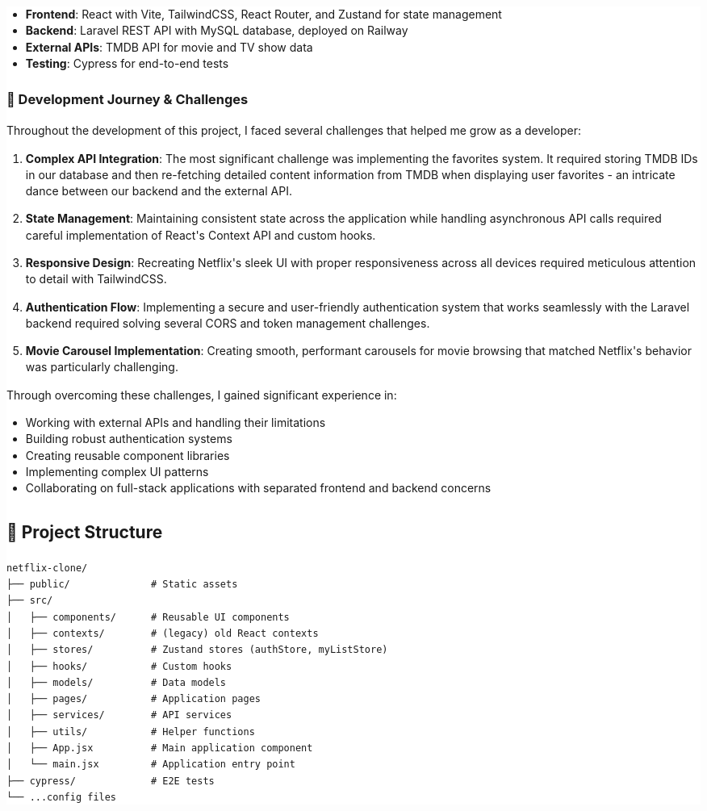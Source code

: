 - **Frontend**: React with Vite, TailwindCSS, React Router, and Zustand for state management
- **Backend**: Laravel REST API with MySQL database, deployed on Railway
- **External APIs**: TMDB API for movie and TV show data
- **Testing**: Cypress for end-to-end tests

### 🧠 Development Journey & Challenges

Throughout the development of this project, I faced several challenges that helped me grow as a developer:

1. **Complex API Integration**: The most significant challenge was implementing the favorites system. It required storing TMDB IDs in our database and then re-fetching detailed content information from TMDB when displaying user favorites - an intricate dance between our backend and the external API.

2. **State Management**: Maintaining consistent state across the application while handling asynchronous API calls required careful implementation of React's Context API and custom hooks.

3. **Responsive Design**: Recreating Netflix's sleek UI with proper responsiveness across all devices required meticulous attention to detail with TailwindCSS.

4. **Authentication Flow**: Implementing a secure and user-friendly authentication system that works seamlessly with the Laravel backend required solving several CORS and token management challenges.

5. **Movie Carousel Implementation**: Creating smooth, performant carousels for movie browsing that matched Netflix's behavior was particularly challenging.

Through overcoming these challenges, I gained significant experience in:

- Working with external APIs and handling their limitations
- Building robust authentication systems
- Creating reusable component libraries
- Implementing complex UI patterns
- Collaborating on full-stack applications with separated frontend and backend concerns

## 📂 Project Structure

```
netflix-clone/
├── public/              # Static assets
├── src/
│   ├── components/      # Reusable UI components
│   ├── contexts/        # (legacy) old React contexts
│   ├── stores/          # Zustand stores (authStore, myListStore)
│   ├── hooks/           # Custom hooks
│   ├── models/          # Data models
│   ├── pages/           # Application pages
│   ├── services/        # API services
│   ├── utils/           # Helper functions
│   ├── App.jsx          # Main application component
│   └── main.jsx         # Application entry point
├── cypress/             # E2E tests
└── ...config files
```
